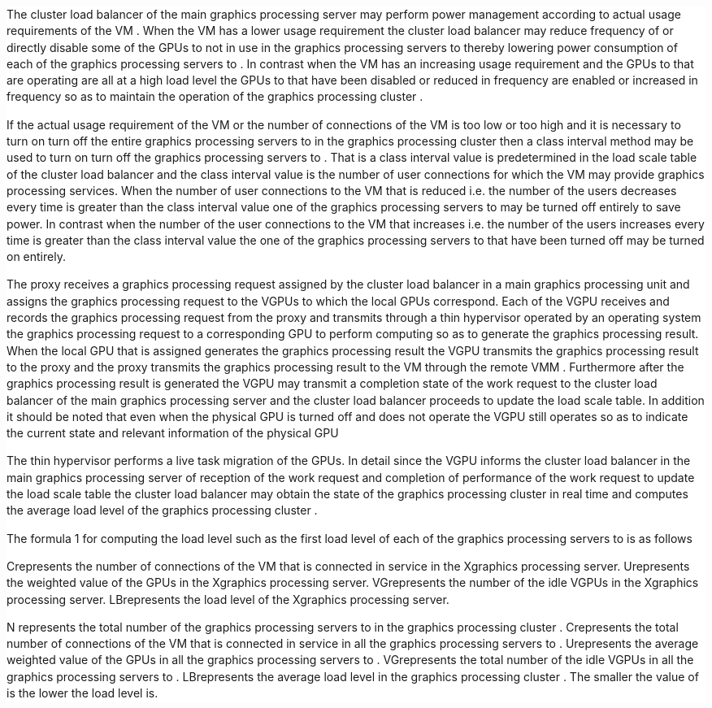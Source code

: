 The cluster load balancer of the main graphics processing server may perform power management according to actual usage requirements of the VM . When the VM has a lower usage requirement the cluster load balancer may reduce frequency of or directly disable some of the GPUs to not in use in the graphics processing servers to thereby lowering power consumption of each of the graphics processing servers to . In contrast when the VM has an increasing usage requirement and the GPUs to that are operating are all at a high load level the GPUs to that have been disabled or reduced in frequency are enabled or increased in frequency so as to maintain the operation of the graphics processing cluster .

If the actual usage requirement of the VM or the number of connections of the VM is too low or too high and it is necessary to turn on turn off the entire graphics processing servers to in the graphics processing cluster then a class interval method may be used to turn on turn off the graphics processing servers to . That is a class interval value is predetermined in the load scale table of the cluster load balancer and the class interval value is the number of user connections for which the VM may provide graphics processing services. When the number of user connections to the VM that is reduced i.e. the number of the users decreases every time is greater than the class interval value one of the graphics processing servers to may be turned off entirely to save power. In contrast when the number of the user connections to the VM that increases i.e. the number of the users increases every time is greater than the class interval value the one of the graphics processing servers to that have been turned off may be turned on entirely.

The proxy receives a graphics processing request assigned by the cluster load balancer in a main graphics processing unit and assigns the graphics processing request to the VGPUs to which the local GPUs correspond. Each of the VGPU receives and records the graphics processing request from the proxy and transmits through a thin hypervisor operated by an operating system the graphics processing request to a corresponding GPU to perform computing so as to generate the graphics processing result. When the local GPU that is assigned generates the graphics processing result the VGPU transmits the graphics processing result to the proxy and the proxy transmits the graphics processing result to the VM through the remote VMM . Furthermore after the graphics processing result is generated the VGPU may transmit a completion state of the work request to the cluster load balancer of the main graphics processing server and the cluster load balancer proceeds to update the load scale table. In addition it should be noted that even when the physical GPU is turned off and does not operate the VGPU still operates so as to indicate the current state and relevant information of the physical GPU 

The thin hypervisor performs a live task migration of the GPUs. In detail since the VGPU informs the cluster load balancer in the main graphics processing server of reception of the work request and completion of performance of the work request to update the load scale table the cluster load balancer may obtain the state of the graphics processing cluster in real time and computes the average load level of the graphics processing cluster .

The formula 1 for computing the load level such as the first load level of each of the graphics processing servers to is as follows 

Crepresents the number of connections of the VM that is connected in service in the Xgraphics processing server. Urepresents the weighted value of the GPUs in the Xgraphics processing server. VGrepresents the number of the idle VGPUs in the Xgraphics processing server. LBrepresents the load level of the Xgraphics processing server.

N represents the total number of the graphics processing servers to in the graphics processing cluster . Crepresents the total number of connections of the VM that is connected in service in all the graphics processing servers to . Urepresents the average weighted value of the GPUs in all the graphics processing servers to . VGrepresents the total number of the idle VGPUs in all the graphics processing servers to . LBrepresents the average load level in the graphics processing cluster . The smaller the value of is the lower the load level is.
